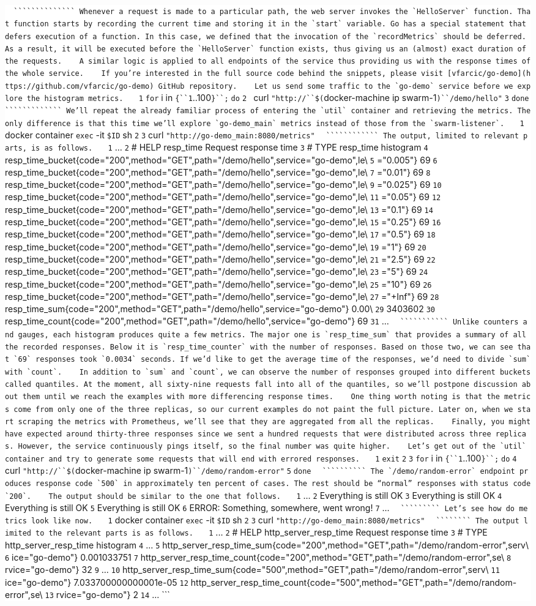 ```   `````````````` Whenever a request is made to a particular path, the web server invokes the `HelloServer` function. That function starts by recording the current time and storing it in the `start` variable. Go has a special statement that defers execution of a function. In this case, we defined that the invocation of the `recordMetrics` should be deferred. As a result, it will be executed before the `HelloServer` function exists, thus giving us an (almost) exact duration of the requests.    A similar logic is applied to all endpoints of the service thus providing us with the response times of the whole service.    If you’re interested in the full source code behind the snippets, please visit [vfarcic/go-demo](https://github.com/vfarcic/go-demo) GitHub repository.    Let us send some traffic to the `go-demo` service before we explore the histogram metrics.    ``` `1` `for` i in `{``1`..100`}``;` `do` `2 `    curl `"http://``$(`docker-machine ip swarm-1`)``/demo/hello"` `3` `done`  ```   ````````````` We’ll repeat the already familiar process of entering the `util` container and retrieving the metrics. The only difference is that this time we’ll explore `go-demo_main` metrics instead of those from the `swarm-listener`.    ``` `1` docker container `exec` -it `$ID` sh `2`  `3` curl `"http://go-demo_main:8080/metrics"`  ```   ```````````` The output, limited to relevant parts, is as follows.    ```  `1` ...  `2` # HELP resp_time Request response time  `3` # TYPE resp_time histogram  `4` resp_time_bucket{code="200",method="GET",path="/demo/hello",service="go-demo",le\  `5` ="0.005"} 69  `6` resp_time_bucket{code="200",method="GET",path="/demo/hello",service="go-demo",le\  `7` ="0.01"} 69  `8` resp_time_bucket{code="200",method="GET",path="/demo/hello",service="go-demo",le\  `9` ="0.025"} 69 `10` resp_time_bucket{code="200",method="GET",path="/demo/hello",service="go-demo",le\ `11` ="0.05"} 69 `12` resp_time_bucket{code="200",method="GET",path="/demo/hello",service="go-demo",le\ `13` ="0.1"} 69 `14` resp_time_bucket{code="200",method="GET",path="/demo/hello",service="go-demo",le\ `15` ="0.25"} 69 `16` resp_time_bucket{code="200",method="GET",path="/demo/hello",service="go-demo",le\ `17` ="0.5"} 69 `18` resp_time_bucket{code="200",method="GET",path="/demo/hello",service="go-demo",le\ `19` ="1"} 69 `20` resp_time_bucket{code="200",method="GET",path="/demo/hello",service="go-demo",le\ `21` ="2.5"} 69 `22` resp_time_bucket{code="200",method="GET",path="/demo/hello",service="go-demo",le\ `23` ="5"} 69 `24` resp_time_bucket{code="200",method="GET",path="/demo/hello",service="go-demo",le\ `25` ="10"} 69 `26` resp_time_bucket{code="200",method="GET",path="/demo/hello",service="go-demo",le\ `27` ="+Inf"} 69 `28` resp_time_sum{code="200",method="GET",path="/demo/hello",service="go-demo"} 0.00\ `29` 3403602 `30` resp_time_count{code="200",method="GET",path="/demo/hello",service="go-demo"} 69 `31` ...  ```   ``````````` Unlike counters and gauges, each histogram produces quite a few metrics. The major one is `resp_time_sum` that provides a summary of all the recorded responses. Below it is `resp_time_counter` with the number of responses. Based on those two, we can see that `69` responses took `0.0034` seconds. If we’d like to get the average time of the responses, we’d need to divide `sum` with `count`.    In addition to `sum` and `count`, we can observe the number of responses grouped into different buckets called quantiles. At the moment, all sixty-nine requests fall into all of the quantiles, so we’ll postpone discussion about them until we reach the examples with more differencing response times.    One thing worth noting is that the metrics come from only one of the three replicas, so our current examples do not paint the full picture. Later on, when we start scraping the metrics with Prometheus, we’ll see that they are aggregated from all the replicas.    Finally, you might have expected around thirty-three responses since we sent a hundred requests that were distributed across three replicas. However, the service continuously pings itself, so the final number was quite higher.    Let’s get out of the `util` container and try to generate some requests that will end with errored responses.    ``` `1` `exit` `2`  `3` `for` i in `{``1`..100`}``;` `do` `4 `    curl `"http://``$(`docker-machine ip swarm-1`)``/demo/random-error"` `5` `done`  ```   `````````` The `/demo/random-error` endpoint produces response code `500` in approximately ten percent of cases. The rest should be “normal” responses with status code `200`.    The output should be similar to the one that follows.    ``` `1` ... `2` Everything is still OK `3` Everything is still OK `4` Everything is still OK `5` Everything is still OK `6` ERROR: Something, somewhere, went wrong! `7` ...  ```   ````````` Let’s see how do metrics look like now.    ``` `1` docker container `exec` -it `$ID` sh `2`  `3` curl `"http://go-demo_main:8080/metrics"`  ```   ```````` The output limited to the relevant parts is as follows.    ```  `1` ...  `2` # HELP http_server_resp_time Request response time  `3` # TYPE http_server_resp_time histogram  `4` ...  `5` http_server_resp_time_sum{code="200",method="GET",path="/demo/random-error",serv\  `6` ice="go-demo"} 0.001033751  `7` http_server_resp_time_count{code="200",method="GET",path="/demo/random-error",se\  `8` rvice="go-demo"} 32  `9` ... `10` http_server_resp_time_sum{code="500",method="GET",path="/demo/random-error",serv\ `11` ice="go-demo"} 7.033700000000001e-05 `12` http_server_resp_time_count{code="500",method="GET",path="/demo/random-error",se\ `13` rvice="go-demo"} 2 `14` ...  ```